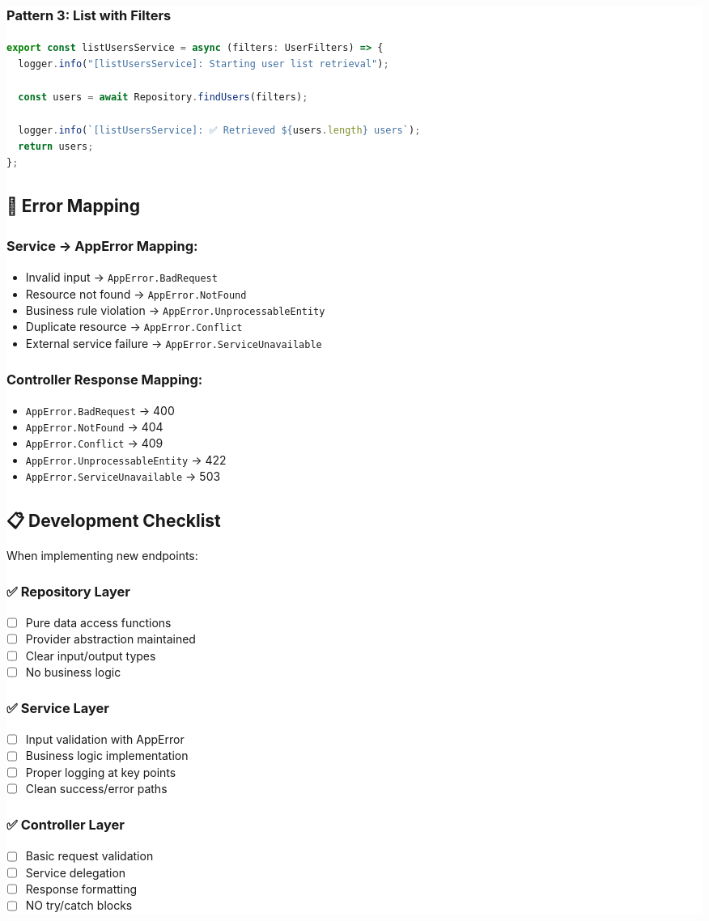 ### Pattern 3: List with Filters
```typescript
export const listUsersService = async (filters: UserFilters) => {
  logger.info("[listUsersService]: Starting user list retrieval");

  const users = await Repository.findUsers(filters);
  
  logger.info(`[listUsersService]: ✅ Retrieved ${users.length} users`);
  return users;
};
```

## 🚨 Error Mapping

### Service → AppError Mapping:
- Invalid input → `AppError.BadRequest`
- Resource not found → `AppError.NotFound`
- Business rule violation → `AppError.UnprocessableEntity`
- Duplicate resource → `AppError.Conflict`
- External service failure → `AppError.ServiceUnavailable`

### Controller Response Mapping:
- `AppError.BadRequest` → 400
- `AppError.NotFound` → 404
- `AppError.Conflict` → 409
- `AppError.UnprocessableEntity` → 422
- `AppError.ServiceUnavailable` → 503

## 📋 Development Checklist

When implementing new endpoints:

### ✅ Repository Layer
- [ ] Pure data access functions
- [ ] Provider abstraction maintained
- [ ] Clear input/output types
- [ ] No business logic

### ✅ Service Layer
- [ ] Input validation with AppError
- [ ] Business logic implementation
- [ ] Proper logging at key points
- [ ] Clean success/error paths

### ✅ Controller Layer
- [ ] Basic request validation
- [ ] Service delegation
- [ ] Response formatting
- [ ] NO try/catch blocks

